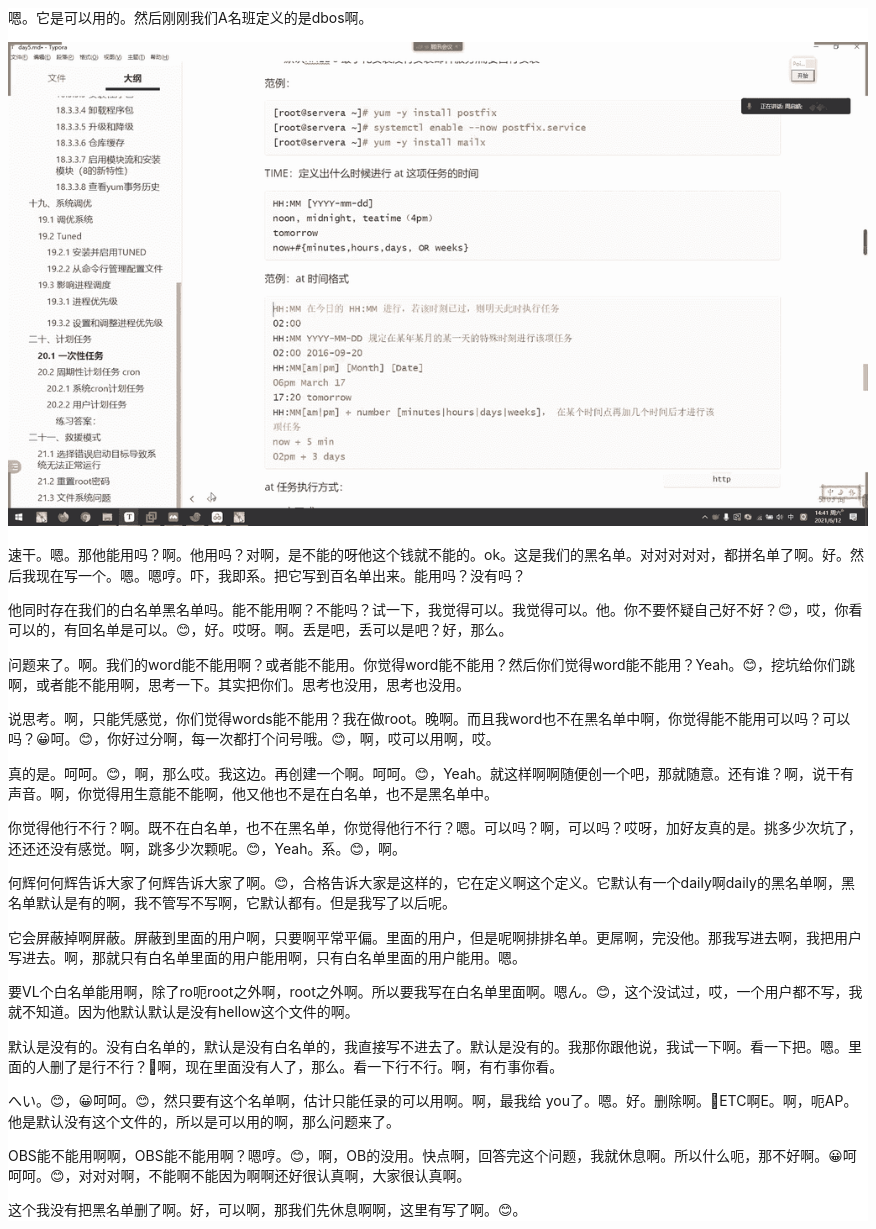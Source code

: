 嗯。它是可以用的。然后刚刚我们A名班定义的是dbos啊。

![](img/6f0148cc4ee484f228d1a0e39d00a36f_54.png)

速干。嗯。那他能用吗？啊。他用吗？对啊，是不能的呀他这个钱就不能的。ok。这是我们的黑名单。对对对对对，都拼名单了啊。好。然后我现在写一个。嗯。嗯哼。吓，我即系。把它写到百名单出来。能用吗？没有吗？

他同时存在我们的白名单黑名单吗。能不能用啊？不能吗？试一下，我觉得可以。我觉得可以。他。你不要怀疑自己好不好？😊，哎，你看可以的，有回名单是可以。😊，好。哎呀。啊。丢是吧，丢可以是吧？好，那么。

问题来了。啊。我们的word能不能用啊？或者能不能用。你觉得word能不能用？然后你们觉得word能不能用？Yeah。😊，挖坑给你们跳啊，或者能不能用啊，思考一下。其实把你们。思考也没用，思考也没用。

说思考。啊，只能凭感觉，你们觉得words能不能用？我在做root。晚啊。而且我word也不在黑名单中啊，你觉得能不能用可以吗？可以吗？😀呵。😊，你好过分啊，每一次都打个问号哦。😊，啊，哎可以用啊，哎。

真的是。呵呵。😊，啊，那么哎。我这边。再创建一个啊。呵呵。😊，Yeah。就这样啊啊随便创一个吧，那就随意。还有谁？啊，说干有声音。啊，你觉得用生意能不能啊，他又他也不是在白名单，也不是黑名单中。

你觉得他行不行？啊。既不在白名单，也不在黑名单，你觉得他行不行？嗯。可以吗？啊，可以吗？哎呀，加好友真的是。挑多少次坑了，还还还没有感觉。啊，跳多少次颗呢。😊，Yeah。系。😊，啊。

何辉何何辉告诉大家了何辉告诉大家了啊。😊，合格告诉大家是这样的，它在定义啊这个定义。它默认有一个daily啊daily的黑名单啊，黑名单默认是有的啊，我不管写不写啊，它默认都有。但是我写了以后呢。

它会屏蔽掉啊屏蔽。屏蔽到里面的用户啊，只要啊平常平偏。里面的用户，但是呢啊排排名单。更屌啊，完没他。那我写进去啊，我把用户写进去。啊，那就只有白名单里面的用户能用啊，只有白名单里面的用户能用。嗯。

要VL个白名单能用啊，除了ro呃root之外啊，root之外啊。所以要我写在白名单里面啊。嗯ん。😊，这个没试过，哎，一个用户都不写，我就不知道。因为他默认默认是没有hellow这个文件的啊。

默认是没有的。没有白名单的，默认是没有白名单的，我直接写不进去了。默认是没有的。我那你跟他说，我试一下啊。看一下把。嗯。里面的人删了是行不行？🎼啊，现在里面没有人了，那么。看一下行不行。啊，有冇事你看。

へい。😊，😀呵呵。😊，然只要有这个名单啊，估计只能任录的可以用啊。啊，最我给 you了。嗯。好。删除啊。🎼ETC啊E。啊，呃AP。他是默认没有这个文件的，所以是可以用的啊，那么问题来了。

OBS能不能用啊啊，OBS能不能用啊？嗯哼。😊，啊，OB的没用。快点啊，回答完这个问题，我就休息啊。所以什么呃，那不好啊。😀呵呵呵。😊，对对对啊，不能啊不能因为啊啊还好很认真啊，大家很认真啊。

这个我没有把黑名单删了啊。好，可以啊，那我们先休息啊啊，这里有写了啊。😊。
